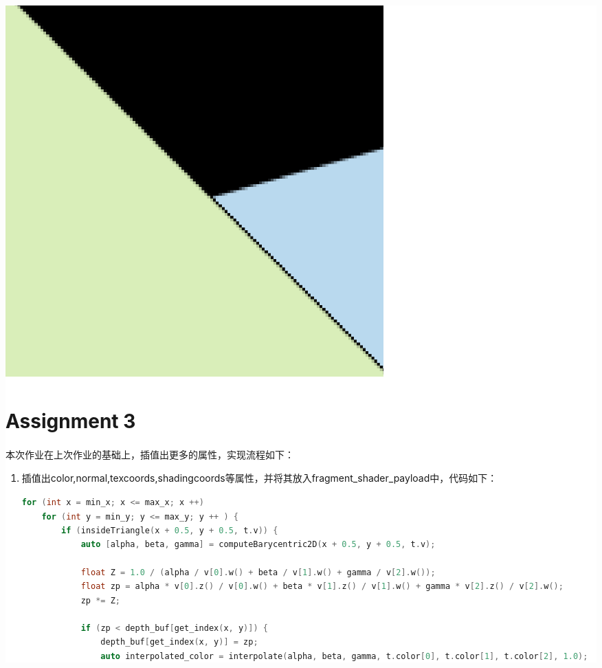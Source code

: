    <img src="Assignments.assets/1678439073127.png" alt="1678439073127" style="zoom:67%;" />

# Assignment 3

本次作业在上次作业的基础上，插值出更多的属性，实现流程如下：

1. 插值出color,normal,texcoords,shadingcoords等属性，并将其放入fragment_shader_payload中，代码如下：

   ```cpp
   for (int x = min_x; x <= max_x; x ++)
       for (int y = min_y; y <= max_y; y ++ ) {
           if (insideTriangle(x + 0.5, y + 0.5, t.v)) {
               auto [alpha, beta, gamma] = computeBarycentric2D(x + 0.5, y + 0.5, t.v);
   
               float Z = 1.0 / (alpha / v[0].w() + beta / v[1].w() + gamma / v[2].w());
               float zp = alpha * v[0].z() / v[0].w() + beta * v[1].z() / v[1].w() + gamma * v[2].z() / v[2].w();
               zp *= Z;
   
               if (zp < depth_buf[get_index(x, y)]) {
                   depth_buf[get_index(x, y)] = zp;
                   auto interpolated_color = interpolate(alpha, beta, gamma, t.color[0], t.color[1], t.color[2], 1.0);
   ```